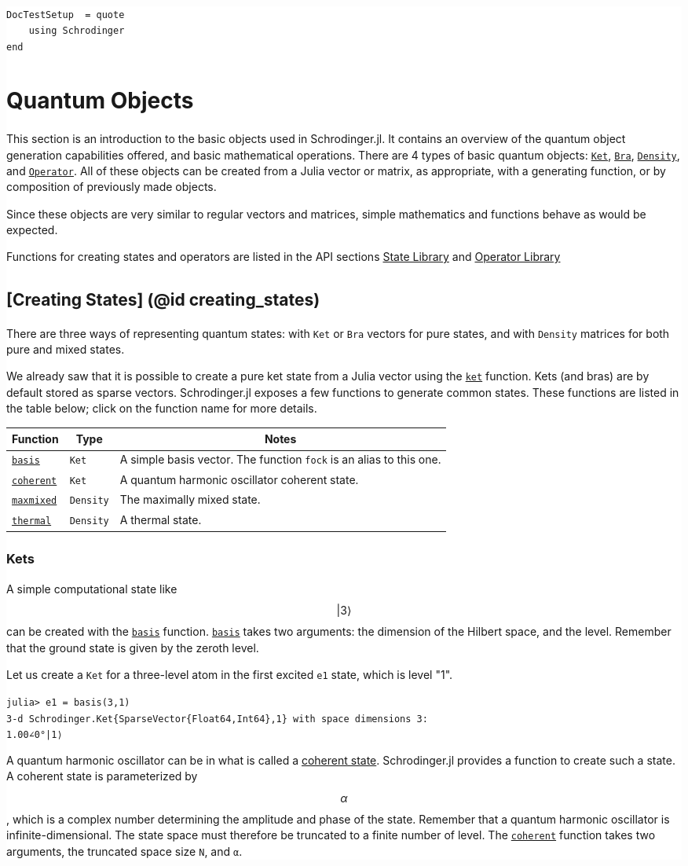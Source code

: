 ```@meta
DocTestSetup  = quote
    using Schrodinger
end
```

# Quantum Objects

This section is an introduction to the basic objects used in Schrodinger.jl. It contains an overview of the quantum object generation capabilities offered, and basic mathematical operations. There are 4 types of basic quantum objects: [`Ket`](@ref), [`Bra`](@ref), [`Density`](@ref), and [`Operator`](@ref). All of these objects can be created from a Julia vector or matrix, as appropriate, with a generating function, or by composition of previously made objects.

Since these objects are very similar to regular vectors and matrices, simple mathematics and functions behave as would be expected.

Functions for creating states and operators are listed in the API sections [State Library](@ref) and [Operator Library](@ref)

## [Creating States] (@id creating_states)

There are three ways of representing quantum states: with `Ket` or `Bra` vectors for pure states, and with `Density` matrices for both pure and mixed states.

We already saw that it is possible to create a pure ket state from a Julia vector using the [`ket`](@ref) function. Kets (and bras) are by default stored as sparse vectors. Schrodinger.jl exposes a few functions to generate common states. These functions are listed in the table below; click on the function name for more details.

| Function           | Type      | Notes                                                               |
|--------------------|-----------|---------------------------------------------------------------------|
| [`basis`](@ref)    | `Ket`     | A simple basis vector. The function `fock` is an alias to this one. |
| [`coherent`](@ref) | `Ket`     | A quantum harmonic oscillator coherent state.                       |
| [`maxmixed`](@ref) | `Density` | The maximally mixed state.                                          |
| [`thermal`](@ref)  | `Density` | A thermal state.                                                    |

### Kets

A simple computational state like $$|3⟩$$ can be created with the [`basis`](@ref) function. [`basis`](@ref) takes two arguments: the dimension of the Hilbert space, and the level. Remember that the ground state is given by the zeroth level.

Let us create a `Ket` for a three-level atom in the first excited `e1` state, which is level "1".

```jldoctest threelevel
julia> e1 = basis(3,1)
3-d Schrodinger.Ket{SparseVector{Float64,Int64},1} with space dimensions 3:
1.00∠0°|1⟩
```

A quantum harmonic oscillator can be in what is called a [coherent state](https://en.wikipedia.org/wiki/Coherent_states). Schrodinger.jl provides a function to create such a state. A coherent state is parameterized by $$α$$, which is a complex number determining the amplitude and phase of the state. Remember that a quantum harmonic oscillator is infinite-dimensional. The state space must therefore be truncated to a finite number of level. The [`coherent`](@ref) function takes two arguments, the truncated space size `N`, and `α`.
